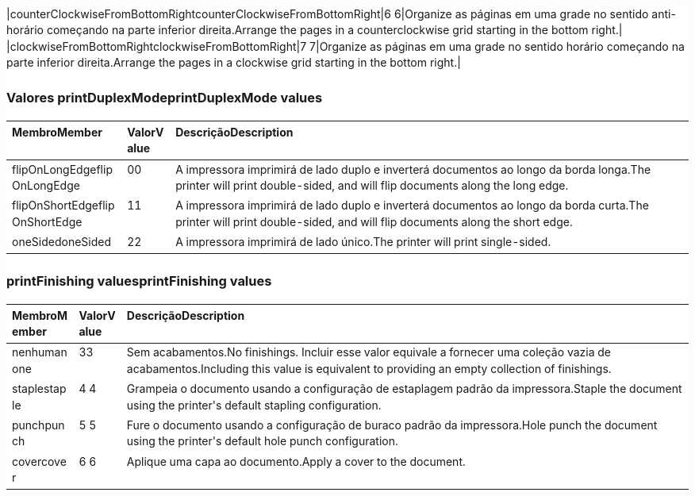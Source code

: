 |<span data-ttu-id="43b42-196">counterClockwiseFromBottomRight</span><span class="sxs-lookup"><span data-stu-id="43b42-196">counterClockwiseFromBottomRight</span></span>|<span data-ttu-id="43b42-197">6 </span><span class="sxs-lookup"><span data-stu-id="43b42-197">6</span></span>|<span data-ttu-id="43b42-198">Organize as páginas em uma grade no sentido anti-horário começando na parte inferior direita.</span><span class="sxs-lookup"><span data-stu-id="43b42-198">Arrange the pages in a counterclockwise grid starting in the bottom right.</span></span>|
|<span data-ttu-id="43b42-199">clockwiseFromBottomRight</span><span class="sxs-lookup"><span data-stu-id="43b42-199">clockwiseFromBottomRight</span></span>|<span data-ttu-id="43b42-200">7 </span><span class="sxs-lookup"><span data-stu-id="43b42-200">7</span></span>|<span data-ttu-id="43b42-201">Organize as páginas em uma grade no sentido horário começando na parte inferior direita.</span><span class="sxs-lookup"><span data-stu-id="43b42-201">Arrange the pages in a clockwise grid starting in the bottom right.</span></span>|

### <a name="printduplexmode-values"></a><span data-ttu-id="43b42-202">Valores printDuplexMode</span><span class="sxs-lookup"><span data-stu-id="43b42-202">printDuplexMode values</span></span>

|<span data-ttu-id="43b42-203">Membro</span><span class="sxs-lookup"><span data-stu-id="43b42-203">Member</span></span>|<span data-ttu-id="43b42-204">Valor</span><span class="sxs-lookup"><span data-stu-id="43b42-204">Value</span></span>|<span data-ttu-id="43b42-205">Descrição</span><span class="sxs-lookup"><span data-stu-id="43b42-205">Description</span></span>|
|:---|:---|:---|
|<span data-ttu-id="43b42-206">flipOnLongEdge</span><span class="sxs-lookup"><span data-stu-id="43b42-206">flipOnLongEdge</span></span>|<span data-ttu-id="43b42-207">0</span><span class="sxs-lookup"><span data-stu-id="43b42-207">0</span></span>|<span data-ttu-id="43b42-208">A impressora imprimirá de lado duplo e inverterá documentos ao longo da borda longa.</span><span class="sxs-lookup"><span data-stu-id="43b42-208">The printer will print double-sided, and will flip documents along the long edge.</span></span>|
|<span data-ttu-id="43b42-209">flipOnShortEdge</span><span class="sxs-lookup"><span data-stu-id="43b42-209">flipOnShortEdge</span></span>|<span data-ttu-id="43b42-210">1</span><span class="sxs-lookup"><span data-stu-id="43b42-210">1</span></span>|<span data-ttu-id="43b42-211">A impressora imprimirá de lado duplo e inverterá documentos ao longo da borda curta.</span><span class="sxs-lookup"><span data-stu-id="43b42-211">The printer will print double-sided, and will flip documents along the short edge.</span></span>|
|<span data-ttu-id="43b42-212">oneSided</span><span class="sxs-lookup"><span data-stu-id="43b42-212">oneSided</span></span>|<span data-ttu-id="43b42-213">2</span><span class="sxs-lookup"><span data-stu-id="43b42-213">2</span></span>|<span data-ttu-id="43b42-214">A impressora imprimirá de lado único.</span><span class="sxs-lookup"><span data-stu-id="43b42-214">The printer will print single-sided.</span></span>|

### <a name="printfinishing-values"></a><span data-ttu-id="43b42-215">printFinishing values</span><span class="sxs-lookup"><span data-stu-id="43b42-215">printFinishing values</span></span>

|<span data-ttu-id="43b42-216">Membro</span><span class="sxs-lookup"><span data-stu-id="43b42-216">Member</span></span>|<span data-ttu-id="43b42-217">Valor</span><span class="sxs-lookup"><span data-stu-id="43b42-217">Value</span></span>|<span data-ttu-id="43b42-218">Descrição</span><span class="sxs-lookup"><span data-stu-id="43b42-218">Description</span></span>|
|:---|:---|:---|
|<span data-ttu-id="43b42-219">nenhuma</span><span class="sxs-lookup"><span data-stu-id="43b42-219">none</span></span>|<span data-ttu-id="43b42-220">3</span><span class="sxs-lookup"><span data-stu-id="43b42-220">3</span></span>|<span data-ttu-id="43b42-221">Sem acabamentos.</span><span class="sxs-lookup"><span data-stu-id="43b42-221">No finishings.</span></span> <span data-ttu-id="43b42-222">Incluir esse valor equivale a fornecer uma coleção vazia de acabamentos.</span><span class="sxs-lookup"><span data-stu-id="43b42-222">Including this value is equivalent to providing an empty collection of finishings.</span></span>|
|<span data-ttu-id="43b42-223">staple</span><span class="sxs-lookup"><span data-stu-id="43b42-223">staple</span></span>|<span data-ttu-id="43b42-224">4 </span><span class="sxs-lookup"><span data-stu-id="43b42-224">4</span></span>|<span data-ttu-id="43b42-225">Grampeia o documento usando a configuração de estaplagem padrão da impressora.</span><span class="sxs-lookup"><span data-stu-id="43b42-225">Staple the document using the printer's default stapling configuration.</span></span>|
|<span data-ttu-id="43b42-226">punch</span><span class="sxs-lookup"><span data-stu-id="43b42-226">punch</span></span>|<span data-ttu-id="43b42-227">5 </span><span class="sxs-lookup"><span data-stu-id="43b42-227">5</span></span>|<span data-ttu-id="43b42-228">Fure o documento usando a configuração de buraco padrão da impressora.</span><span class="sxs-lookup"><span data-stu-id="43b42-228">Hole punch the document using the printer's default hole punch configuration.</span></span>|
|<span data-ttu-id="43b42-229">cover</span><span class="sxs-lookup"><span data-stu-id="43b42-229">cover</span></span>|<span data-ttu-id="43b42-230">6 </span><span class="sxs-lookup"><span data-stu-id="43b42-230">6</span></span>|<span data-ttu-id="43b42-231">Aplique uma capa ao documento.</span><span class="sxs-lookup"><span data-stu-id="43b42-231">Apply a cover to the document.</span></span>|